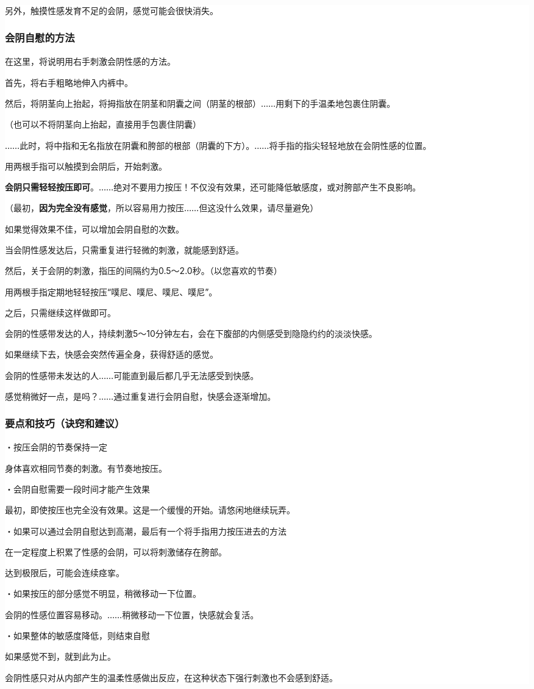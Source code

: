 另外，触摸性感发育不足的会阴，感觉可能会很快消失。

### 会阴自慰的方法 [​](#会阴自慰的方法)

在这里，将说明用右手刺激会阴性感的方法。

首先，将右手粗略地伸入内裤中。

然后，将阴茎向上抬起，将拇指放在阴茎和阴囊之间（阴茎的根部）……用剩下的手温柔地包裹住阴囊。

（也可以不将阴茎向上抬起，直接用手包裹住阴囊）

……此时，将中指和无名指放在阴囊和胯部的根部（阴囊的下方）。……将手指的指尖轻轻地放在会阴性感的位置。

用两根手指可以触摸到会阴后，开始刺激。

**会阴只需轻轻按压即可**。……绝对不要用力按压！不仅没有效果，还可能降低敏感度，或对胯部产生不良影响。

（最初，**因为完全没有感觉**，所以容易用力按压……但这没什么效果，请尽量避免）

如果觉得效果不佳，可以增加会阴自慰的次数。

当会阴性感发达后，只需重复进行轻微的刺激，就能感到舒适。

然后，关于会阴的刺激，指压的间隔约为0.5～2.0秒。（以您喜欢的节奏）

用两根手指定期地轻轻按压“噗尼、噗尼、噗尼、噗尼”。

之后，只需继续这样做即可。

会阴的性感带发达的人，持续刺激5～10分钟左右，会在下腹部的内侧感受到隐隐约约的淡淡快感。

如果继续下去，快感会突然传遍全身，获得舒适的感觉。

会阴的性感带未发达的人……可能直到最后都几乎无法感受到快感。

感觉稍微好一点，是吗？……通过重复进行会阴自慰，快感会逐渐增加。

### 要点和技巧（诀窍和建议） [​](#要点和技巧-诀窍和建议)

・按压会阴的节奏保持一定

身体喜欢相同节奏的刺激。有节奏地按压。

・会阴自慰需要一段时间才能产生效果

最初，即使按压也完全没有效果。这是一个缓慢的开始。请悠闲地继续玩弄。

・如果可以通过会阴自慰达到高潮，最后有一个将手指用力按压进去的方法

在一定程度上积累了性感的会阴，可以将刺激储存在胯部。

达到极限后，可能会连续痉挛。

・如果按压的部分感觉不明显，稍微移动一下位置。

会阴的性感位置容易移动。……稍微移动一下位置，快感就会复活。

・如果整体的敏感度降低，则结束自慰

如果感觉不到，就到此为止。

会阴性感只对从内部产生的温柔性感做出反应，在这种状态下强行刺激也不会感到舒适。
